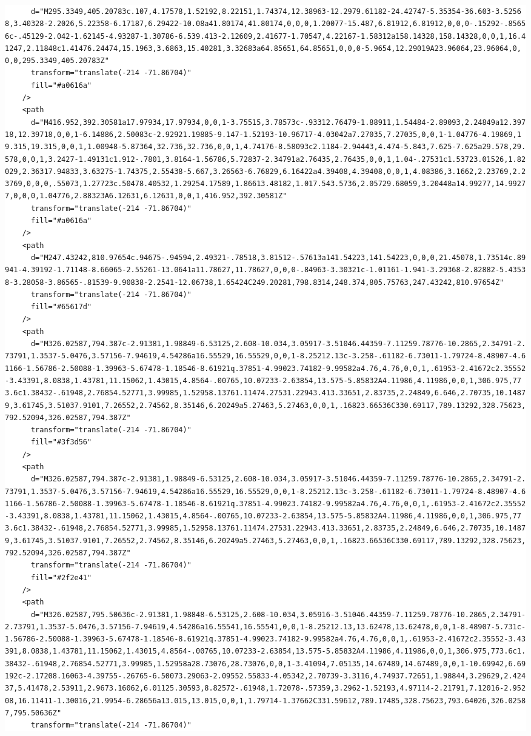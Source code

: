           d="M295.3349,405.20783c.107,4.17578,1.52192,8.22151,1.74374,12.38963-12.2979.61182-24.42747-5.35354-36.603-3.52568,3.40328-2.2026,5.22358-6.17187,6.29422-10.08a41.80174,41.80174,0,0,0,1.20077-15.487,6.81912,6.81912,0,0,0-.15292-.85656c-.45129-2.042-1.62145-4.93287-1.30786-6.539.413-2.12609,2.41677-1.70547,4.22167-1.58312a158.14328,158.14328,0,0,1,16.41247,2.11848c1.41476.24474,15.1963,3.6863,15.40281,3.32683a64.85651,64.85651,0,0,0-5.9654,12.29019A23.96064,23.96064,0,0,0,295.3349,405.20783Z"
          transform="translate(-214 -71.86704)"
          fill="#a0616a"
        />
        <path
          d="M416.952,392.30581a17.97934,17.97934,0,0,1-3.75515,3.78573c-.93312.76479-1.88911,1.54484-2.89093,2.24849a12.39718,12.39718,0,0,1-6.14886,2.50083c-2.92921.19885-9.147-1.52193-10.96717-4.03042a7.27035,7.27035,0,0,1-1.04776-4.19869,19.315,19.315,0,0,1,1.00948-5.87364,32.736,32.736,0,0,1,4.74176-8.58093c2.1184-2.94443,4.474-5.843,7.625-7.625a29.578,29.578,0,0,1,3.2427-1.49131c1.912-.7801,3.8164-1.56786,5.72837-2.34791a2.76435,2.76435,0,0,1,1.04-.27531c1.53723.01526,1.82029,2.36317.94833,3.63275-1.74375,2.55438-5.667,3.26563-6.76829,6.16422a4.39408,4.39408,0,0,1,4.08386,3.1662,2.23769,2.23769,0,0,0,.55073,1.27723c.50478.40532,1.29254.17589,1.86613.48182,1.017.543.5736,2.05729.68059,3.20448a14.99277,14.99277,0,0,0,1.04776,2.88323A6.12631,6.12631,0,0,1,416.952,392.30581Z"
          transform="translate(-214 -71.86704)"
          fill="#a0616a"
        />
        <path
          d="M247.43242,810.97654c.94675-.94594,2.49321-.78518,3.81512-.57613a141.54223,141.54223,0,0,0,21.45078,1.73514c.89941-4.39192-1.71148-8.66065-2.55261-13.0641a11.78627,11.78627,0,0,0-.84963-3.30321c-1.01161-1.941-3.29368-2.82882-5.43538-3.28058-3.86565-.81539-9.90838-2.2541-12.06738,1.65424C249.20281,798.8314,248.374,805.75763,247.43242,810.97654Z"
          transform="translate(-214 -71.86704)"
          fill="#65617d"
        />
        <path
          d="M326.02587,794.387c-2.91381,1.98849-6.53125,2.608-10.034,3.05917-3.51046.44359-7.11259.78776-10.2865,2.34791-2.73791,1.3537-5.0476,3.57156-7.94619,4.54286a16.55529,16.55529,0,0,1-8.25212.13c-3.258-.61182-6.73011-1.79724-8.48907-4.61166-1.56786-2.50088-1.39963-5.67478-1.18546-8.61921q.37851-4.99023.74182-9.99582a4.76,4.76,0,0,1,.61953-2.41672c2.35552-3.43391,8.0838,1.43781,11.15062,1.43015,4.8564-.00765,10.07233-2.63854,13.575-5.85832A4.11986,4.11986,0,0,1,306.975,773.6c1.38432-.61948,2.76854.52771,3.99985,1.52958.13761.11474.27531.22943.413.33651,2.83735,2.24849,6.646,2.70735,10.14879,3.61745,3.51037.9101,7.26552,2.74562,8.35146,6.20249a5.27463,5.27463,0,0,1,.16823.66536C330.69117,789.13292,328.75623,792.52094,326.02587,794.387Z"
          transform="translate(-214 -71.86704)"
          fill="#3f3d56"
        />
        <path
          d="M326.02587,794.387c-2.91381,1.98849-6.53125,2.608-10.034,3.05917-3.51046.44359-7.11259.78776-10.2865,2.34791-2.73791,1.3537-5.0476,3.57156-7.94619,4.54286a16.55529,16.55529,0,0,1-8.25212.13c-3.258-.61182-6.73011-1.79724-8.48907-4.61166-1.56786-2.50088-1.39963-5.67478-1.18546-8.61921q.37851-4.99023.74182-9.99582a4.76,4.76,0,0,1,.61953-2.41672c2.35552-3.43391,8.0838,1.43781,11.15062,1.43015,4.8564-.00765,10.07233-2.63854,13.575-5.85832A4.11986,4.11986,0,0,1,306.975,773.6c1.38432-.61948,2.76854.52771,3.99985,1.52958.13761.11474.27531.22943.413.33651,2.83735,2.24849,6.646,2.70735,10.14879,3.61745,3.51037.9101,7.26552,2.74562,8.35146,6.20249a5.27463,5.27463,0,0,1,.16823.66536C330.69117,789.13292,328.75623,792.52094,326.02587,794.387Z"
          transform="translate(-214 -71.86704)"
          fill="#2f2e41"
        />
        <path
          d="M326.02587,795.50636c-2.91381,1.98848-6.53125,2.608-10.034,3.05916-3.51046.44359-7.11259.78776-10.2865,2.34791-2.73791,1.3537-5.0476,3.57156-7.94619,4.54286a16.55541,16.55541,0,0,1-8.25212.13,13.62478,13.62478,0,0,1-8.48907-5.731c-1.56786-2.50088-1.39963-5.67478-1.18546-8.61921q.37851-4.99023.74182-9.99582a4.76,4.76,0,0,1,.61953-2.41672c2.35552-3.43391,8.0838,1.43781,11.15062,1.43015,4.8564-.00765,10.07233-2.63854,13.575-5.85832A4.11986,4.11986,0,0,1,306.975,773.6c1.38432-.61948,2.76854.52771,3.99985,1.52958a28.73076,28.73076,0,0,1-3.41094,7.05135,14.67489,14.67489,0,0,1-10.69942,6.69192c-2.17208.16063-4.39755-.26765-6.50073.29063-2.09552.55833-4.05342,2.70739-3.3116,4.74937.72651,1.98844,3.29629,2.42437,5.41478,2.53911,2.9673.16062,6.01125.30593,8.82572-.61948,1.72078-.57359,3.2962-1.52193,4.97114-2.21791,7.12016-2.95208,16.11411-1.30016,21.9954-6.28656a13.015,13.015,0,0,1,1.79714-1.37662C331.59612,789.17485,328.75623,793.64026,326.02587,795.50636Z"
          transform="translate(-214 -71.86704)"